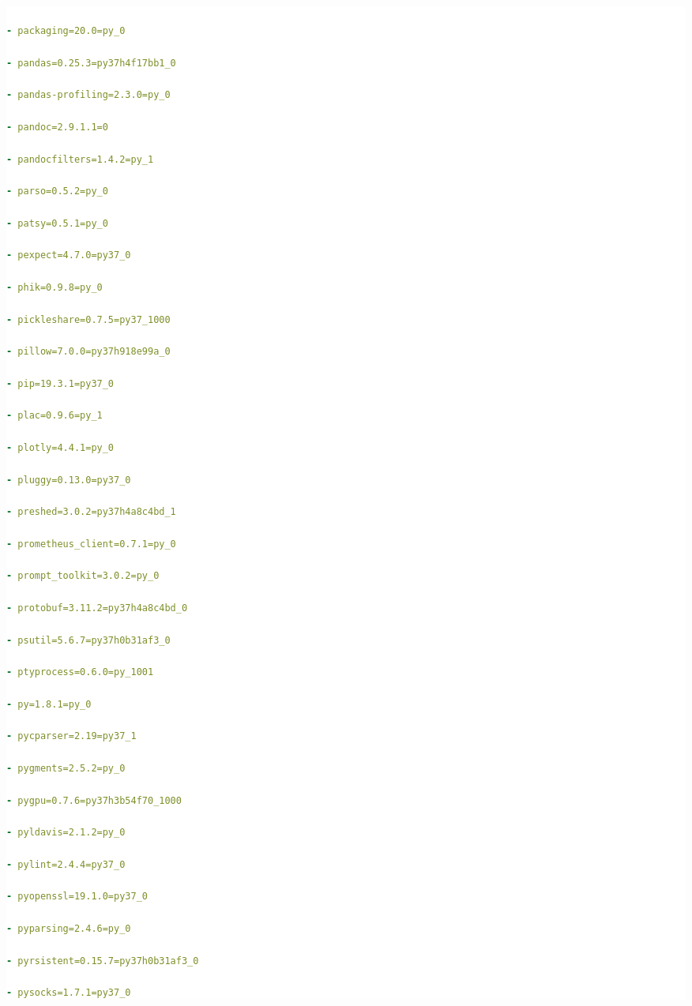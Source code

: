 ```yml

- packaging=20.0=py_0

- pandas=0.25.3=py37h4f17bb1_0

- pandas-profiling=2.3.0=py_0

- pandoc=2.9.1.1=0

- pandocfilters=1.4.2=py_1

- parso=0.5.2=py_0

- patsy=0.5.1=py_0

- pexpect=4.7.0=py37_0

- phik=0.9.8=py_0

- pickleshare=0.7.5=py37_1000

- pillow=7.0.0=py37h918e99a_0

- pip=19.3.1=py37_0

- plac=0.9.6=py_1

- plotly=4.4.1=py_0

- pluggy=0.13.0=py37_0

- preshed=3.0.2=py37h4a8c4bd_1

- prometheus_client=0.7.1=py_0

- prompt_toolkit=3.0.2=py_0

- protobuf=3.11.2=py37h4a8c4bd_0

- psutil=5.6.7=py37h0b31af3_0

- ptyprocess=0.6.0=py_1001

- py=1.8.1=py_0

- pycparser=2.19=py37_1

- pygments=2.5.2=py_0

- pygpu=0.7.6=py37h3b54f70_1000

- pyldavis=2.1.2=py_0

- pylint=2.4.4=py37_0

- pyopenssl=19.1.0=py37_0

- pyparsing=2.4.6=py_0

- pyrsistent=0.15.7=py37h0b31af3_0

- pysocks=1.7.1=py37_0

```